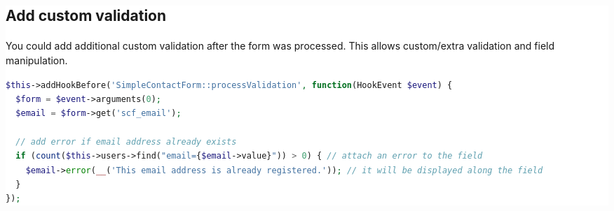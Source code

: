 ## Add custom validation

You could add additional custom validation after the form was processed. This allows custom/extra validation and field manipulation.

```php
$this->addHookBefore('SimpleContactForm::processValidation', function(HookEvent $event) {
  $form = $event->arguments(0);
  $email = $form->get('scf_email');

  // add error if email address already exists
  if (count($this->users->find("email={$email->value}")) > 0) { // attach an error to the field
    $email->error(__('This email address is already registered.')); // it will be displayed along the field
  }
});
```

[1]: https://github.com/justb3a/processwire-simplecontactform/blob/master/doc/overwrite-classes-and-markup.md 'How to overwrite classes and markup'
[2]: https://github.com/justb3a/processwire-simplecontactform/blob/master/doc/spam-translate.md 'How to translate the spam message'
[3]: https://github.com/justb3a/processwire-simplecontactform/blob/master/doc/success-message.md 'How to add a custom success message'
